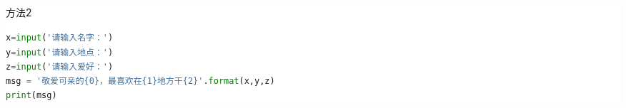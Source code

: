   方法2

   ```python
   x=input('请输入名字：')
   y=input('请输入地点：')
   z=input('请输入爱好：')
   msg = '敬爱可亲的{0}，最喜欢在{1}地方干{2}'.format(x,y,z)
   print(msg)
   ```



